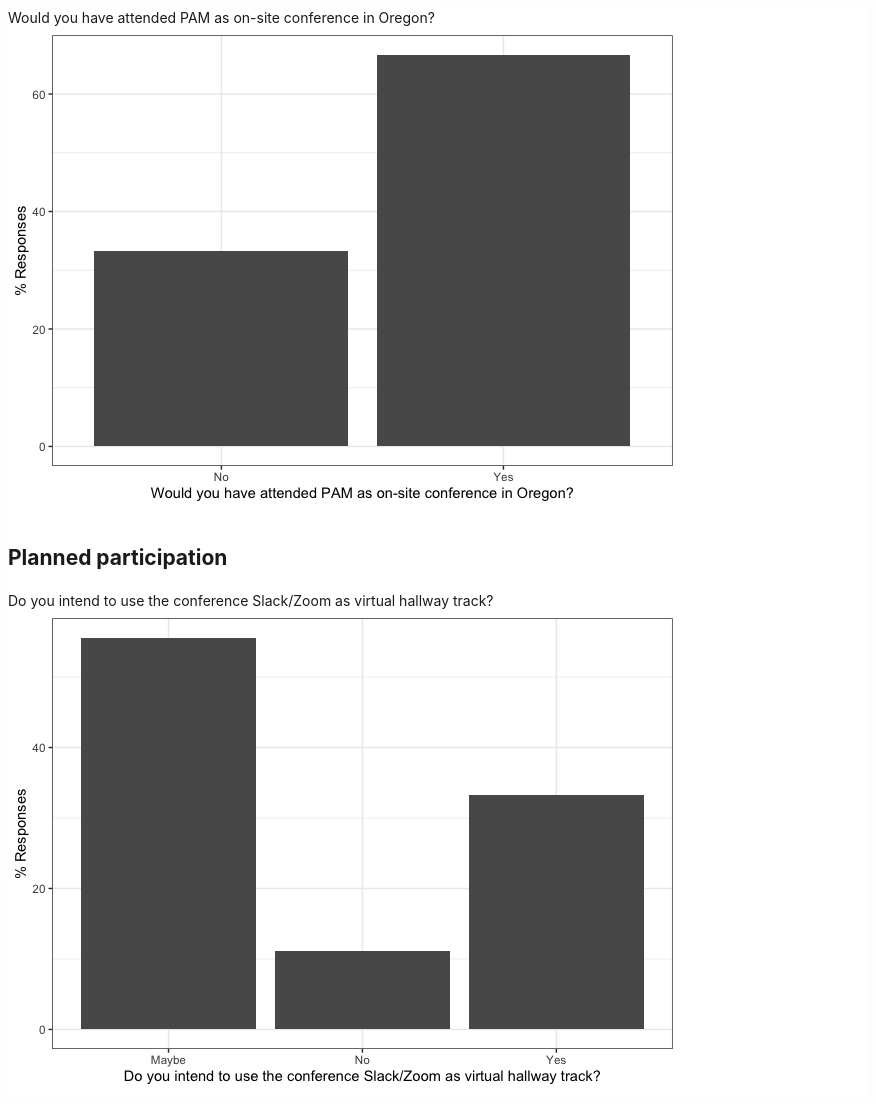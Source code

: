 Would you have attended PAM as on-site conference in Oregon?
![](pam_faculty_files/figure-gfm/unnamed-chunk-9-1.png)

## Planned participation

Do you intend to use the conference Slack/Zoom as virtual hallway track?
![](pam_faculty_files/figure-gfm/unnamed-chunk-10-1.png)
